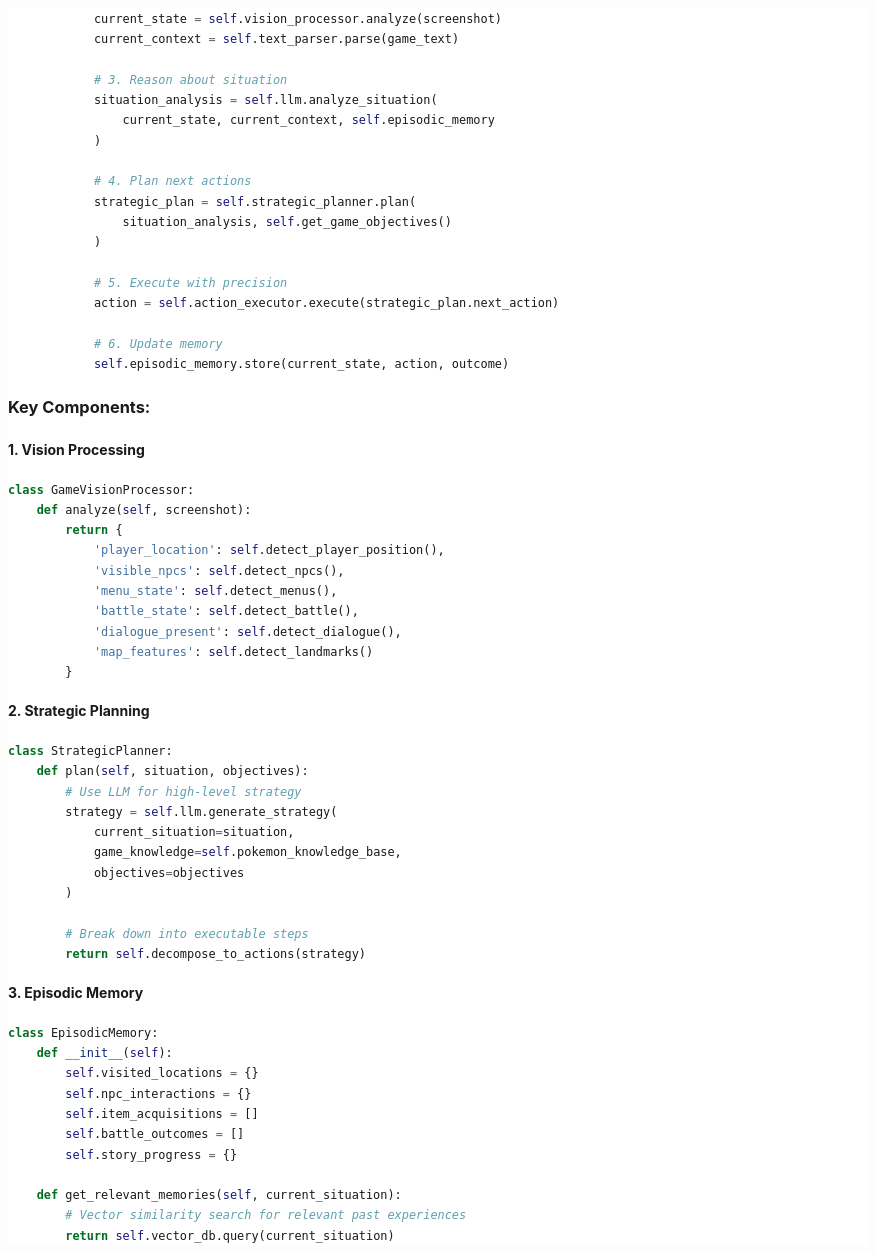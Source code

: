 ```python
            current_state = self.vision_processor.analyze(screenshot)
            current_context = self.text_parser.parse(game_text)
            
            # 3. Reason about situation
            situation_analysis = self.llm.analyze_situation(
                current_state, current_context, self.episodic_memory
            )
            
            # 4. Plan next actions
            strategic_plan = self.strategic_planner.plan(
                situation_analysis, self.get_game_objectives()
            )
            
            # 5. Execute with precision
            action = self.action_executor.execute(strategic_plan.next_action)
            
            # 6. Update memory
            self.episodic_memory.store(current_state, action, outcome)
```

### Key Components:

#### 1. Vision Processing
```python
class GameVisionProcessor:
    def analyze(self, screenshot):
        return {
            'player_location': self.detect_player_position(),
            'visible_npcs': self.detect_npcs(),
            'menu_state': self.detect_menus(),
            'battle_state': self.detect_battle(),
            'dialogue_present': self.detect_dialogue(),
            'map_features': self.detect_landmarks()
        }
```

#### 2. Strategic Planning
```python
class StrategicPlanner:
    def plan(self, situation, objectives):
        # Use LLM for high-level strategy
        strategy = self.llm.generate_strategy(
            current_situation=situation,
            game_knowledge=self.pokemon_knowledge_base,
            objectives=objectives
        )
        
        # Break down into executable steps
        return self.decompose_to_actions(strategy)
```

#### 3. Episodic Memory
```python
class EpisodicMemory:
    def __init__(self):
        self.visited_locations = {}
        self.npc_interactions = {}
        self.item_acquisitions = []
        self.battle_outcomes = []
        self.story_progress = {}
    
    def get_relevant_memories(self, current_situation):
        # Vector similarity search for relevant past experiences
        return self.vector_db.query(current_situation)
```